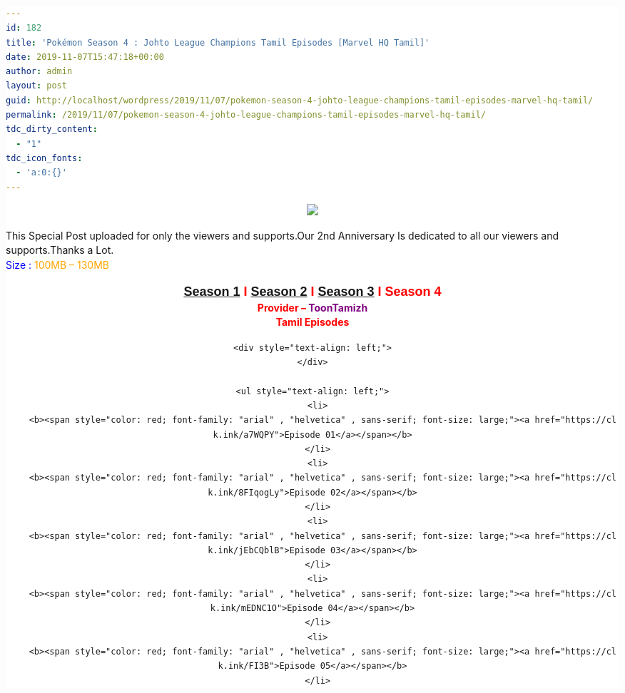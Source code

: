 ```yaml
---
id: 182
title: 'Pokémon Season 4 : Johto League Champions Tamil Episodes [Marvel HQ Tamil]'
date: 2019-11-07T15:47:18+00:00
author: admin
layout: post
guid: http://localhost/wordpress/2019/11/07/pokemon-season-4-johto-league-champions-tamil-episodes-marvel-hq-tamil/
permalink: /2019/11/07/pokemon-season-4-johto-league-champions-tamil-episodes-marvel-hq-tamil/
tdc_dirty_content:
  - "1"
tdc_icon_fonts:
  - 'a:0:{}'
---
```

<div dir="ltr" style="text-align: left;" trbidi="on">
  <div class="separator" style="clear: both; text-align: center;">
    <a href="https://3.bp.blogspot.com/-cwMat3xd2ew/XLV22ScsRyI/AAAAAAAAAd8/cUZ_jO1rmoYAiPcI0EVnLQDB1Fy_zL9SwCEwYBhgL/s1600/pokemon-go.jpg" imageanchor="1" style="margin-left: 1em; margin-right: 1em;"><img border="0" data-original-height="530" data-original-width="924" src="https://3.bp.blogspot.com/-cwMat3xd2ew/XLV22ScsRyI/AAAAAAAAAd8/cUZ_jO1rmoYAiPcI0EVnLQDB1Fy_zL9SwCEwYBhgL/s1600/pokemon-go.jpg" /></a>
  </div>
  
  <p>
    This Special Post uploaded for only the viewers and supports.Our 2nd Anniversary Is dedicated to all our viewers and supports.Thanks a Lot.<br /><span style="background-color: white; color: blue; font-family: "arial" , sans-serif; font-weight: 700;">Size :&nbsp;</span><span style="background-color: white; color: orange; font-family: "arial" , sans-serif; font-weight: 700;">100MB &#8211; 130MB</span>
  </p>
  
  <div style="text-align: center;">
    <b style="font-family: arial, sans-serif;"><span style="color: red; font-size: large;"><a href="https://toonnetworktamil2.blogspot.com/2019/05/pokemon-season-1-indigo-league-tamil.html">Season 1</a>&nbsp;I&nbsp;<a href="https://toonnetworktamil2.blogspot.com/2019/05/pokemon-season-2-adventures-on-orange.html">Season 2</a>&nbsp;I&nbsp;<a href="https://toonnetworktamil2.blogspot.com/2019/04/pokemon-season-3-johto-journeys-tamil.html">Season 3</a>&nbsp;I Season 4</span></b><br /><b><span style="color: red; font-family: "arial" , "helvetica" , sans-serif; font-size: large;">Provider &#8211;</span><span style="color: red; font-family: "arial" , "helvetica" , sans-serif; font-size: large;">&nbsp;</span><span style="color: purple; font-family: "arial" , "helvetica" , sans-serif; font-size: large;">ToonTamizh</span></b><br /><b><span style="color: red; font-family: "arial" , "helvetica" , sans-serif; font-size: x-large;">Tamil Episodes</span></b></p> 
    
    <div style="text-align: left;">
    </div>
    
    <ul style="text-align: left;">
      <li>
        <b><span style="color: red; font-family: "arial" , "helvetica" , sans-serif; font-size: large;"><a href="https://clk.ink/a7WQPY">Episode 01</a></span></b>
      </li>
      <li>
        <b><span style="color: red; font-family: "arial" , "helvetica" , sans-serif; font-size: large;"><a href="https://clk.ink/8FIqogLy">Episode 02</a></span></b>
      </li>
      <li>
        <b><span style="color: red; font-family: "arial" , "helvetica" , sans-serif; font-size: large;"><a href="https://clk.ink/jEbCQblB">Episode 03</a></span></b>
      </li>
      <li>
        <b><span style="color: red; font-family: "arial" , "helvetica" , sans-serif; font-size: large;"><a href="https://clk.ink/mEDNC1O">Episode 04</a></span></b>
      </li>
      <li>
        <b><span style="color: red; font-family: "arial" , "helvetica" , sans-serif; font-size: large;"><a href="https://clk.ink/FI3B">Episode 05</a></span></b>
      </li>